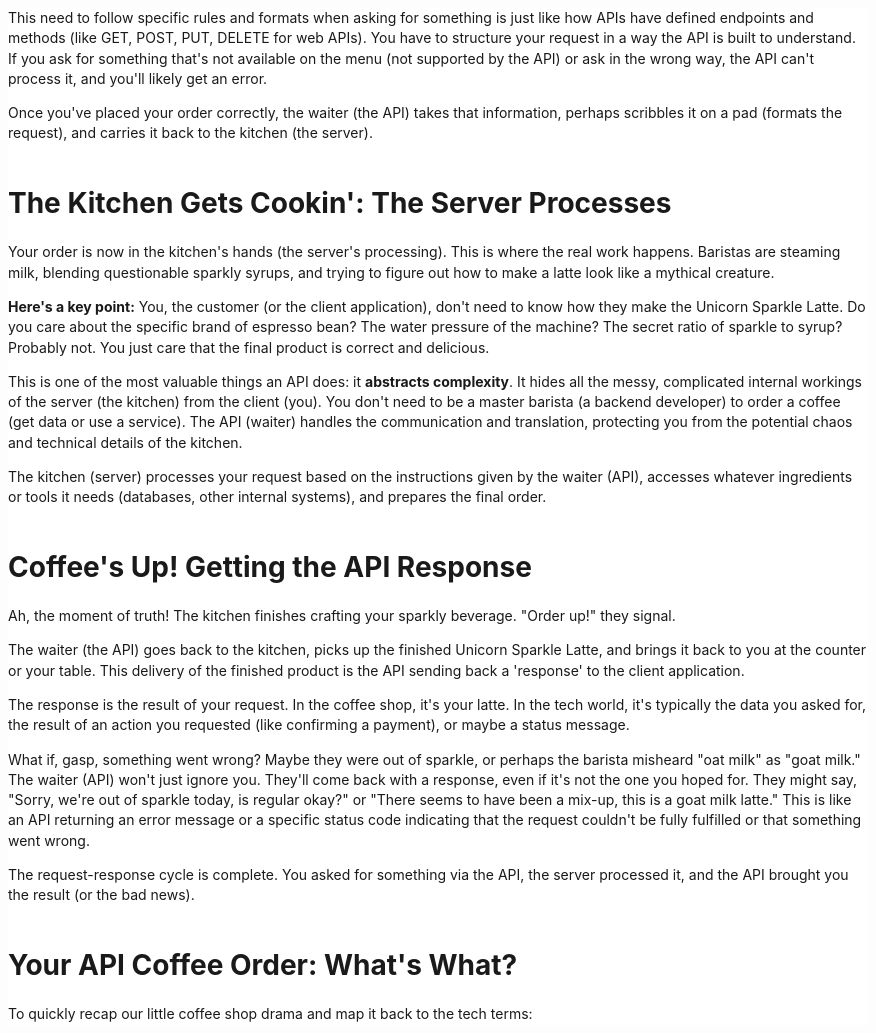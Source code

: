 This need to follow specific rules and formats when asking for something is just like how APIs have defined endpoints and methods (like GET, POST, PUT, DELETE for web APIs). You have to structure your request in a way the API is built to understand. If you ask for something that's not available on the menu (not supported by the API) or ask in the wrong way, the API can't process it, and you'll likely get an error.

Once you've placed your order correctly, the waiter (the API) takes that information, perhaps scribbles it on a pad (formats the request), and carries it back to the kitchen (the server).

# The Kitchen Gets Cookin': The Server Processes

Your order is now in the kitchen's hands (the server's processing). This is where the real work happens. Baristas are steaming milk, blending questionable sparkly syrups, and trying to figure out how to make a latte look like a mythical creature.

**Here's a key point:** You, the customer (or the client application), don't need to know how they make the Unicorn Sparkle Latte. Do you care about the specific brand of espresso bean? The water pressure of the machine? The secret ratio of sparkle to syrup? Probably not. You just care that the final product is correct and delicious.

This is one of the most valuable things an API does: it **abstracts complexity**. It hides all the messy, complicated internal workings of the server (the kitchen) from the client (you). You don't need to be a master barista (a backend developer) to order a coffee (get data or use a service). The API (waiter) handles the communication and translation, protecting you from the potential chaos and technical details of the kitchen.

The kitchen (server) processes your request based on the instructions given by the waiter (API), accesses whatever ingredients or tools it needs (databases, other internal systems), and prepares the final order.

# Coffee's Up! Getting the API Response

Ah, the moment of truth! The kitchen finishes crafting your sparkly beverage. "Order up!" they signal.

The waiter (the API) goes back to the kitchen, picks up the finished Unicorn Sparkle Latte, and brings it back to you at the counter or your table. This delivery of the finished product is the API sending back a 'response' to the client application.

The response is the result of your request. In the coffee shop, it's your latte. In the tech world, it's typically the data you asked for, the result of an action you requested (like confirming a payment), or maybe a status message.

What if, gasp, something went wrong? Maybe they were out of sparkle, or perhaps the barista misheard "oat milk" as "goat milk." The waiter (API) won't just ignore you. They'll come back with a response, even if it's not the one you hoped for. They might say, "Sorry, we're out of sparkle today, is regular okay?" or "There seems to have been a mix-up, this is a goat milk latte." This is like an API returning an error message or a specific status code indicating that the request couldn't be fully fulfilled or that something went wrong.

The request-response cycle is complete. You asked for something via the API, the server processed it, and the API brought you the result (or the bad news).

# Your API Coffee Order: What's What?
To quickly recap our little coffee shop drama and map it back to the tech terms:
